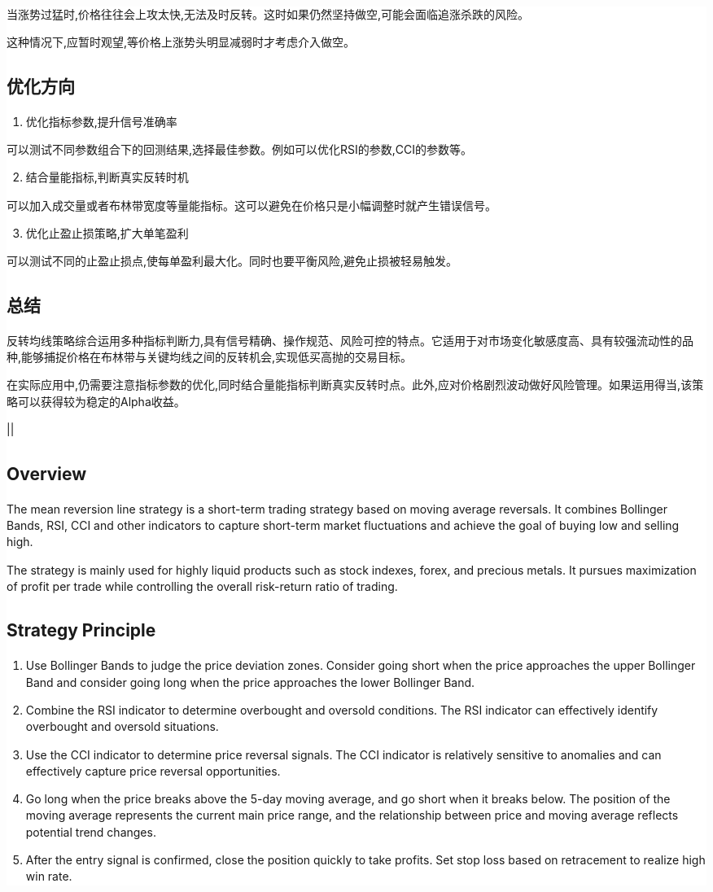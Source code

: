 当涨势过猛时,价格往往会上攻太快,无法及时反转。这时如果仍然坚持做空,可能会面临追涨杀跌的风险。  

这种情况下,应暂时观望,等价格上涨势头明显减弱时才考虑介入做空。

## 优化方向  

1. 优化指标参数,提升信号准确率

可以测试不同参数组合下的回测结果,选择最佳参数。例如可以优化RSI的参数,CCI的参数等。

2. 结合量能指标,判断真实反转时机  

可以加入成交量或者布林带宽度等量能指标。这可以避免在价格只是小幅调整时就产生错误信号。

3. 优化止盈止损策略,扩大单笔盈利  

可以测试不同的止盈止损点,使每单盈利最大化。同时也要平衡风险,避免止损被轻易触发。

## 总结  

反转均线策略综合运用多种指标判断力,具有信号精确、操作规范、风险可控的特点。它适用于对市场变化敏感度高、具有较强流动性的品种,能够捕捉价格在布林带与关键均线之间的反转机会,实现低买高抛的交易目标。

在实际应用中,仍需要注意指标参数的优化,同时结合量能指标判断真实反转时点。此外,应对价格剧烈波动做好风险管理。如果运用得当,该策略可以获得较为稳定的Alpha收益。

||


## Overview

The mean reversion line strategy is a short-term trading strategy based on moving average reversals. It combines Bollinger Bands, RSI, CCI and other indicators to capture short-term market fluctuations and achieve the goal of buying low and selling high.  

The strategy is mainly used for highly liquid products such as stock indexes, forex, and precious metals. It pursues maximization of profit per trade while controlling the overall risk-return ratio of trading.

## Strategy Principle   

1. Use Bollinger Bands to judge the price deviation zones. Consider going short when the price approaches the upper Bollinger Band and consider going long when the price approaches the lower Bollinger Band.

2. Combine the RSI indicator to determine overbought and oversold conditions. The RSI indicator can effectively identify overbought and oversold situations.  

3. Use the CCI indicator to determine price reversal signals. The CCI indicator is relatively sensitive to anomalies and can effectively capture price reversal opportunities.

4. Go long when the price breaks above the 5-day moving average, and go short when it breaks below. The position of the moving average represents the current main price range, and the relationship between price and moving average reflects potential trend changes.  

5. After the entry signal is confirmed, close the position quickly to take profits. Set stop loss based on retracement to realize high win rate.
